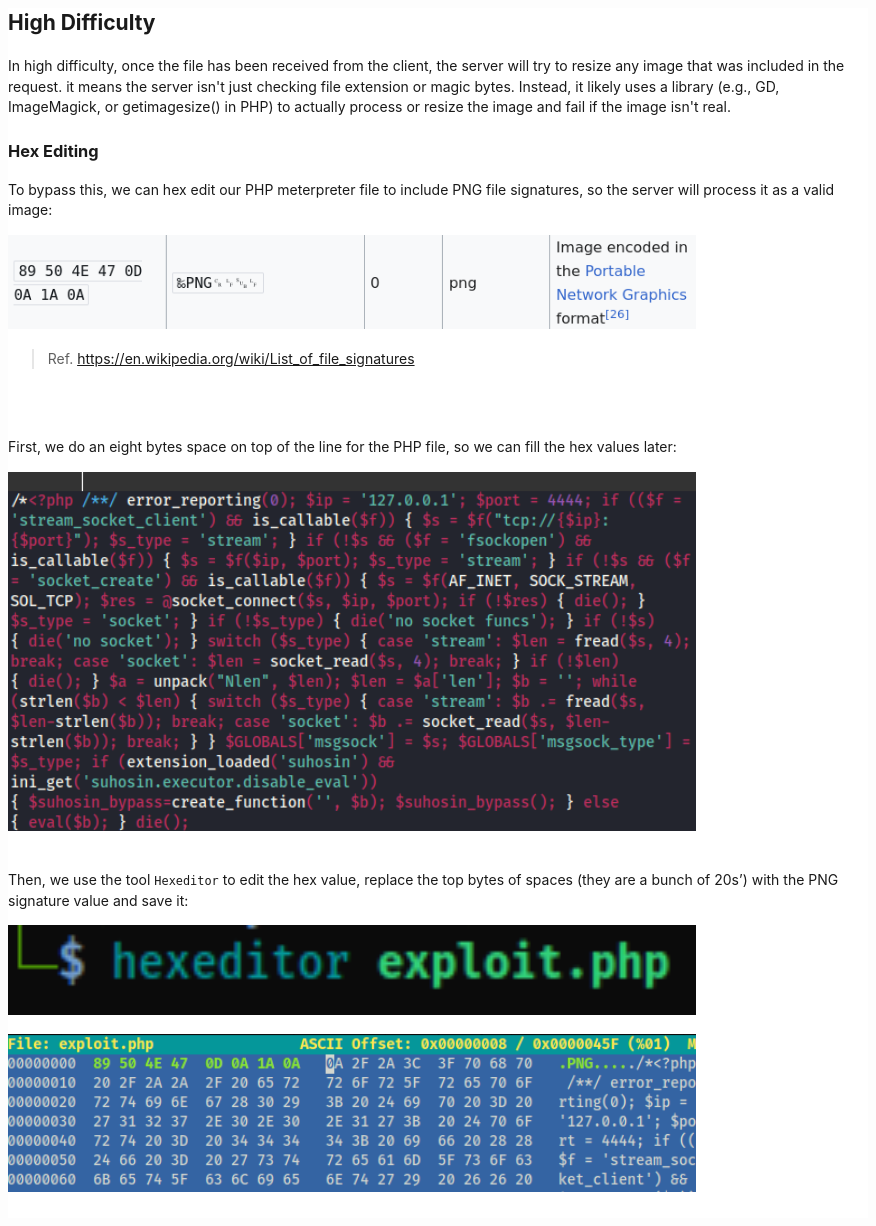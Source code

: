 
## High Difficulty

In high difficulty, once the file has been received from the client, the server will try to resize any image that was included in the request. it means the server isn't just checking file extension or magic bytes. Instead, it likely uses a library (e.g., GD, ImageMagick, or getimagesize() in PHP) to actually process or resize the image and fail if the image isn't real.

### Hex Editing

To bypass this, we can hex edit our PHP meterpreter file to include PNG file signatures, so the server will process it as a valid image:

<img src="./Screenshots/Screenshot35.png" width=80% height=80%>

> Ref. https://en.wikipedia.org/wiki/List_of_file_signatures

<br><br>

First, we do an eight bytes space on top of the line for the PHP file, so we can fill the hex values later:

<img src="./Screenshots/Screenshot36.png" width=80% height=80%><br><br>

Then, we use the tool `Hexeditor` to edit the hex value, replace the top bytes of spaces (they are a bunch of 20s’) with the PNG signature value and save it:

<img src="./Screenshots/Screenshot37.png" width=80% height=80%>

<img src="./Screenshots/Screenshot38.png" width=80% height=80%><br><br>
